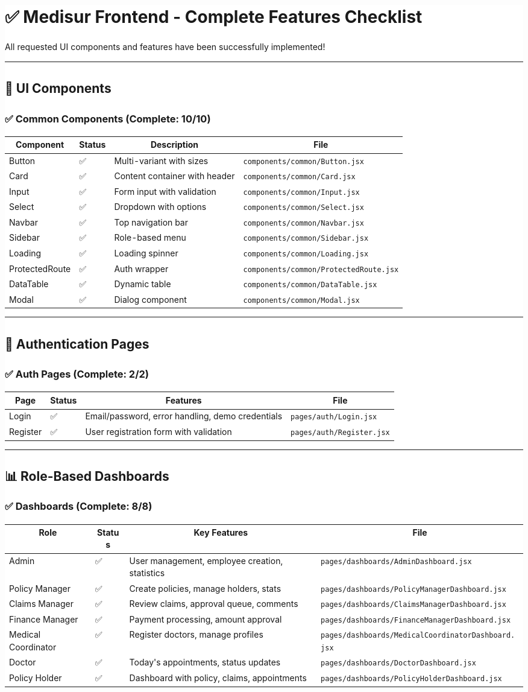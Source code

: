 # ✅ Medisur Frontend - Complete Features Checklist

All requested UI components and features have been successfully implemented!

---

## 🎨 UI Components

### ✅ Common Components (Complete: 10/10)

| Component | Status | Description | File |
|-----------|--------|-------------|------|
| Button | ✅ | Multi-variant with sizes | `components/common/Button.jsx` |
| Card | ✅ | Content container with header | `components/common/Card.jsx` |
| Input | ✅ | Form input with validation | `components/common/Input.jsx` |
| Select | ✅ | Dropdown with options | `components/common/Select.jsx` |
| Navbar | ✅ | Top navigation bar | `components/common/Navbar.jsx` |
| Sidebar | ✅ | Role-based menu | `components/common/Sidebar.jsx` |
| Loading | ✅ | Loading spinner | `components/common/Loading.jsx` |
| ProtectedRoute | ✅ | Auth wrapper | `components/common/ProtectedRoute.jsx` |
| DataTable | ✅ | Dynamic table | `components/common/DataTable.jsx` |
| Modal | ✅ | Dialog component | `components/common/Modal.jsx` |

---

## 🔐 Authentication Pages

### ✅ Auth Pages (Complete: 2/2)

| Page | Status | Features | File |
|------|--------|----------|------|
| Login | ✅ | Email/password, error handling, demo credentials | `pages/auth/Login.jsx` |
| Register | ✅ | User registration form with validation | `pages/auth/Register.jsx` |

---

## 📊 Role-Based Dashboards

### ✅ Dashboards (Complete: 8/8)

| Role | Status | Key Features | File |
|------|--------|--------------|------|
| Admin | ✅ | User management, employee creation, statistics | `pages/dashboards/AdminDashboard.jsx` |
| Policy Manager | ✅ | Create policies, manage holders, stats | `pages/dashboards/PolicyManagerDashboard.jsx` |
| Claims Manager | ✅ | Review claims, approval queue, comments | `pages/dashboards/ClaimsManagerDashboard.jsx` |
| Finance Manager | ✅ | Payment processing, amount approval | `pages/dashboards/FinanceManagerDashboard.jsx` |
| Medical Coordinator | ✅ | Register doctors, manage profiles | `pages/dashboards/MedicalCoordinatorDashboard.jsx` |
| Doctor | ✅ | Today's appointments, status updates | `pages/dashboards/DoctorDashboard.jsx` |
| Policy Holder | ✅ | Dashboard with policy, claims, appointments | `pages/dashboards/PolicyHolderDashboard.jsx` |